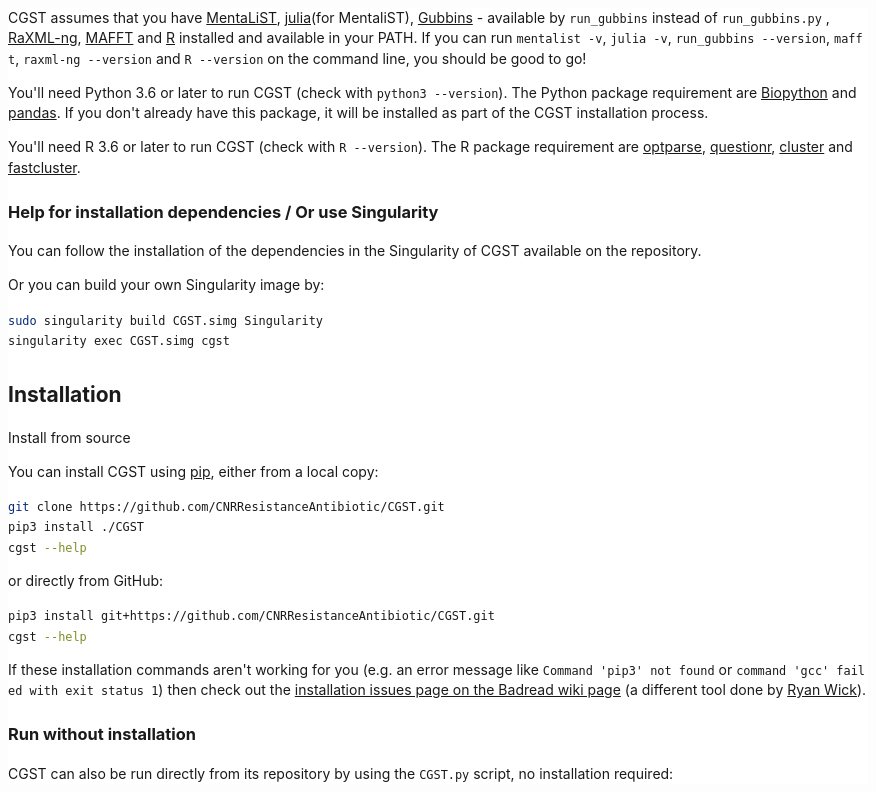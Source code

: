 CGST assumes that you have [MentaLiST](https://github.com/lh3/miniasm), [julia](https://julialang.org/downloads/)(for MentaliST), [Gubbins](https://github.com/sanger-pathogens/gubbins) - available by `run_gubbins` instead of `run_gubbins.py` , [RaXML-ng](https://github.com/amkozlov/raxml-ng), [MAFFT](https://mafft.cbrc.jp/alignment/software/) and [R](https://cran.r-project.org/) installed and available in your PATH. If you can run `mentalist -v`, `julia -v`, `run_gubbins --version`, `mafft`, `raxml-ng --version` and `R --version` on the command line, you should be good to go!

You'll need Python 3.6 or later to run CGST (check with `python3 --version`). The Python package requirement are [Biopython](https://biopython.org/wiki/Download) and [pandas](https://pypi.org/project/pandas/). If you don't already have this package, it will be installed as part of the CGST installation process.

You'll need R 3.6 or later to run CGST (check with `R --version`). The R package requirement are [optparse](https://cran.r-project.org/web/packages/optparse/index.html), [questionr](https://cran.r-project.org/web/packages/questionr/index.html), [cluster](https://cran.r-project.org/web/packages/cluster/index.html) and [fastcluster](https://cran.r-project.org/web/packages/fastcluster/index.html).

### Help for installation dependencies / Or use Singularity

You can follow the installation of the dependencies in the Singularity of CGST available on the repository.

Or you can build your own Singularity image by:

```bash
sudo singularity build CGST.simg Singularity
singularity exec CGST.simg cgst
```

## Installation

 Install from source

You can install CGST using [pip](https://pypi.org/project/pip/), either from a local copy:
```bash
git clone https://github.com/CNRResistanceAntibiotic/CGST.git
pip3 install ./CGST
cgst --help
```

or directly from GitHub:
```bash
pip3 install git+https://github.com/CNRResistanceAntibiotic/CGST.git
cgst --help
```

If these installation commands aren't working for you (e.g. an error message like `Command 'pip3' not found` or `command 'gcc' failed with exit status 1`) then check out the [installation issues page on the Badread wiki page](https://github.com/rrwick/Badread/wiki/Installation-issues) (a different tool done by [Ryan Wick](https://github.com/rrwick)).


### Run without installation

CGST can also be run directly from its repository by using the `CGST.py` script, no installation required:
